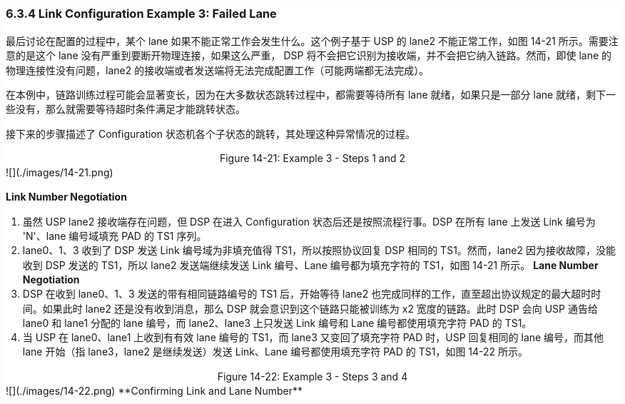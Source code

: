 ### 6.3.4 Link Configuration Example 3: Failed Lane

最后讨论在配置的过程中，某个 lane 如果不能正常工作会发生什么。这个例子基于 USP 的 lane2 不能正常工作，如图 14-21 所示。需要注意的是这个 lane 没有严重到要断开物理连接，如果这么严重， DSP 将不会把它识别为接收端，并不会把它纳入链路。然而，即使 lane 的物理连接性没有问题，lane2 的接收端或者发送端将无法完成配置工作（可能两端都无法完成）。

在本例中，链路训练过程可能会显著变长，因为在大多数状态跳转过程中，都需要等待所有 lane 就绪，如果只是一部分 lane 就绪，剩下一些没有，那么就需要等待超时条件满足才能跳转状态。

接下来的步骤描述了 Configuration 状态机各个子状态的跳转，其处理这种异常情况的过程。

<center> Figure 14-21: Example 3 - Steps 1 and 2 </center>
![](./images/14-21.png)

**Link Number Negotiation** 
1. 虽然 USP lane2 接收端存在问题，但 DSP 在进入 Configuration 状态后还是按照流程行事。DSP 在所有 lane 上发送 Link 编号为 'N'、lane 编号域填充 PAD 的 TS1 序列。
2. lane0、1、3 收到了 DSP 发送 Link 编号域为非填充值得 TS1，所以按照协议回复 DSP 相同的 TS1。然而，lane2 因为接收故障，没能收到 DSP 发送的 TS1，所以 lane2 发送端继续发送 Link 编号、Lane 编号都为填充字符的 TS1，如图 14-21 所示。
**Lane Number Negotiation** 
3. DSP 在收到 lane0、1、3 发送的带有相同链路编号的 TS1 后，开始等待 lane2 也完成同样的工作，直至超出协议规定的最大超时时间。如果此时 lane2 还是没有收到消息，那么 DSP 就会意识到这个链路只能被训练为 x2 宽度的链路。此时 DSP 会向 USP 通告给 lane0 和 lane1 分配的 lane 编号，而 lane2、lane3 上只发送 Link 编号和 Lane 编号都使用填充字符 PAD 的 TS1。
4. 当 USP 在 lane0、lane1 上收到有有效 lane 编号的 TS1，而 lane3 又变回了填充字符 PAD 时，USP 回复相同的 lane 编号，而其他 lane 开始（指 lane3，lane2 是继续发送）发送 Link、Lane 编号都使用填充字符 PAD 的 TS1，如图 14-22 所示。
<center>Figure 14-22: Example 3 - Steps 3 and 4 </center>
![](./images/14-22.png)
**Confirming Link and Lane Number**